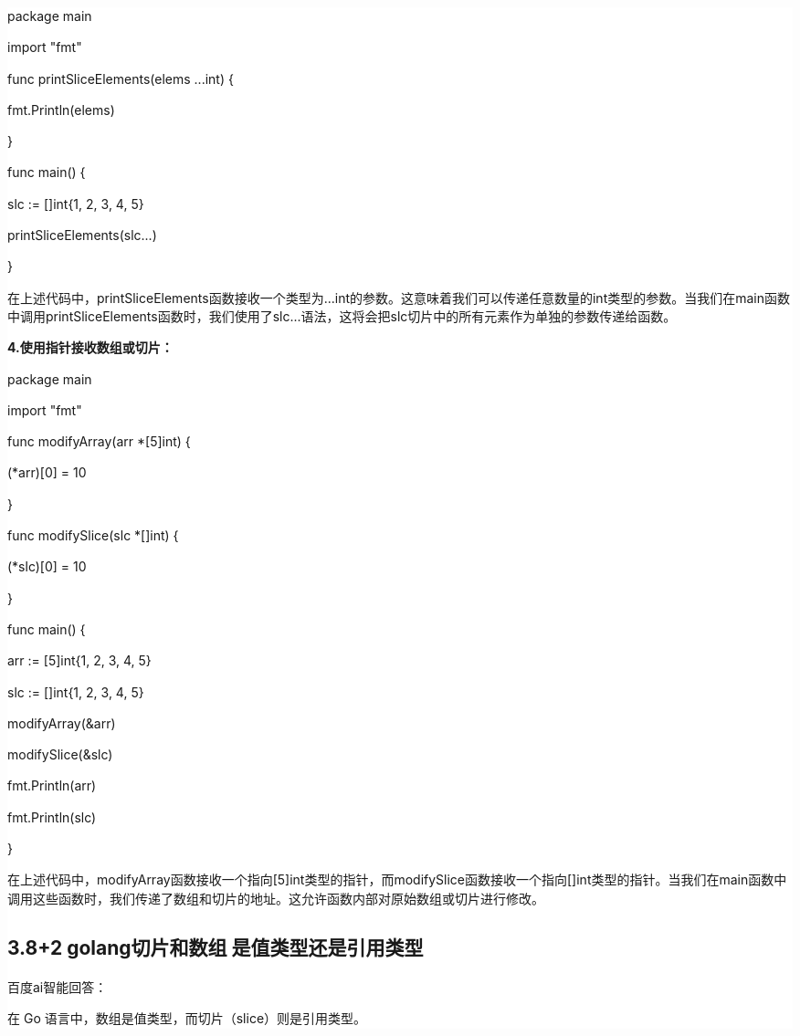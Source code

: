 package main

import \"fmt\"

func printSliceElements(elems \...int) {

fmt.Println(elems)

}

func main() {

slc := \[\]int{1, 2, 3, 4, 5}

printSliceElements(slc\...)

}

在上述代码中，printSliceElements函数接收一个类型为\...int的参数。这意味着我们可以传递任意数量的int类型的参数。当我们在main函数中调用printSliceElements函数时，我们使用了slc\...语法，这将会把slc切片中的所有元素作为单独的参数传递给函数。

**4.使用指针接收数组或切片：**

package main

import \"fmt\"

func modifyArray(arr \*\[5\]int) {

(\*arr)\[0\] = 10

}

func modifySlice(slc \*\[\]int) {

(\*slc)\[0\] = 10

}

func main() {

arr := \[5\]int{1, 2, 3, 4, 5}

slc := \[\]int{1, 2, 3, 4, 5}

modifyArray(&arr)

modifySlice(&slc)

fmt.Println(arr)

fmt.Println(slc)

}

在上述代码中，modifyArray函数接收一个指向\[5\]int类型的指针，而modifySlice函数接收一个指向\[\]int类型的指针。当我们在main函数中调用这些函数时，我们传递了数组和切片的地址。这允许函数内部对原始数组或切片进行修改。

## 3.8+2 golang切片和数组 是值类型还是引用类型

百度ai智能回答：

在 Go 语言中，数组是值类型，而切片（slice）则是引用类型。
